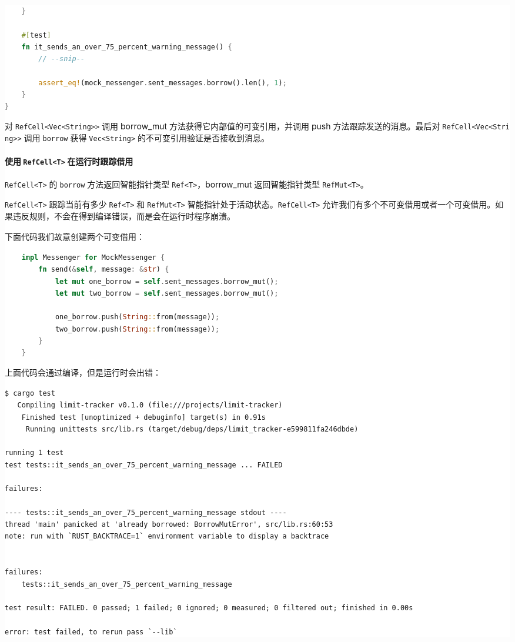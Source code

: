 ```rust
    }

    #[test]
    fn it_sends_an_over_75_percent_warning_message() {
        // --snip--

        assert_eq!(mock_messenger.sent_messages.borrow().len(), 1);
    }
}
```

对 `RefCell<Vec<String>>` 调用 borrow_mut 方法获得它内部值的可变引用，并调用 push 方法跟踪发送的消息。最后对 `RefCell<Vec<String>>` 调用 `borrow` 获得 `Vec<String>` 的不可变引用验证是否接收到消息。

#### 使用 `RefCell<T>` 在运行时跟踪借用

`RefCell<T>` 的 `borrow` 方法返回智能指针类型 `Ref<T>`，borrow_mut 返回智能指针类型 `RefMut<T>`。

`RefCell<T>` 跟踪当前有多少 `Ref<T>` 和 `RefMut<T>` 智能指针处于活动状态。`RefCell<T>` 允许我们有多个不可变借用或者一个可变借用。如果违反规则，不会在得到编译错误，而是会在运行时程序崩溃。

下面代码我们故意创建两个可变借用：

```rust
    impl Messenger for MockMessenger {
        fn send(&self, message: &str) {
            let mut one_borrow = self.sent_messages.borrow_mut();
            let mut two_borrow = self.sent_messages.borrow_mut();

            one_borrow.push(String::from(message));
            two_borrow.push(String::from(message));
        }
    }
```

上面代码会通过编译，但是运行时会出错：

```shell
$ cargo test
   Compiling limit-tracker v0.1.0 (file:///projects/limit-tracker)
    Finished test [unoptimized + debuginfo] target(s) in 0.91s
     Running unittests src/lib.rs (target/debug/deps/limit_tracker-e599811fa246dbde)

running 1 test
test tests::it_sends_an_over_75_percent_warning_message ... FAILED

failures:

---- tests::it_sends_an_over_75_percent_warning_message stdout ----
thread 'main' panicked at 'already borrowed: BorrowMutError', src/lib.rs:60:53
note: run with `RUST_BACKTRACE=1` environment variable to display a backtrace


failures:
    tests::it_sends_an_over_75_percent_warning_message

test result: FAILED. 0 passed; 1 failed; 0 ignored; 0 measured; 0 filtered out; finished in 0.00s

error: test failed, to rerun pass `--lib`
```
